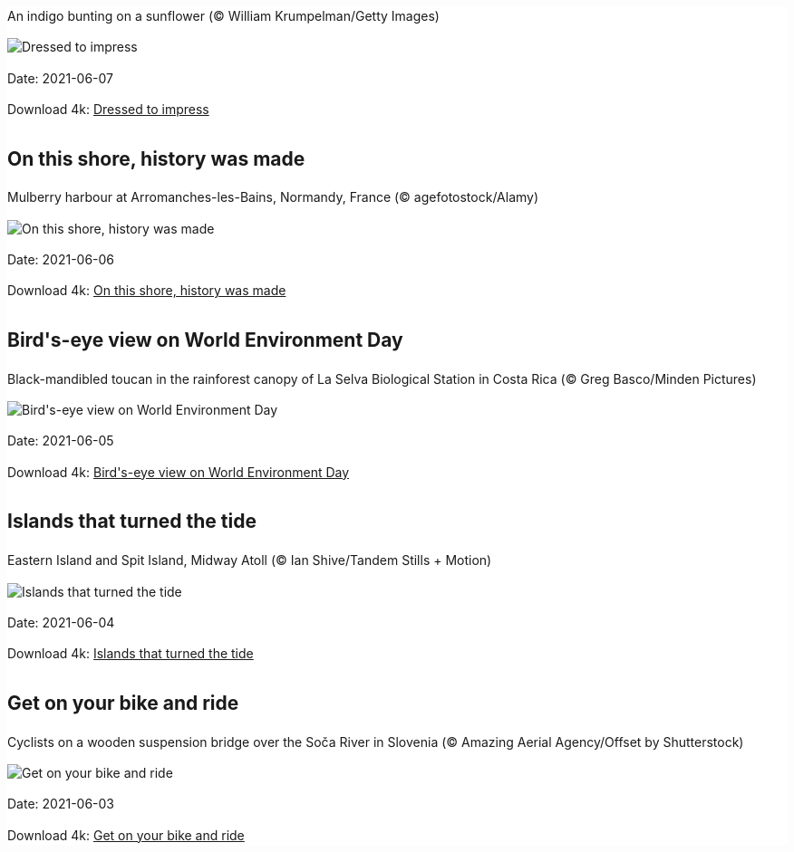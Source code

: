 An indigo bunting on a sunflower (© William Krumpelman/Getty Images)

![Dressed to impress](https://bing.com/th?id=OHR.BuntingBird_EN-US8373607335_UHD.jpg&rf=LaDigue_UHD.jpg&pid=hp&w=1024&h=576)

Date: 2021-06-07

Download 4k: [Dressed to impress](https://bing.com/th?id=OHR.BuntingBird_EN-US8373607335_UHD.jpg&rf=LaDigue_UHD.jpg&pid=hp&w=3840&h=2160)

## On this shore, history was made

Mulberry harbour at Arromanches-les-Bains, Normandy, France (© agefotostock/Alamy)

![On this shore, history was made](https://bing.com/th?id=OHR.ArromanchesLesBains_EN-US8268306845_UHD.jpg&rf=LaDigue_UHD.jpg&pid=hp&w=1024&h=576)

Date: 2021-06-06

Download 4k: [On this shore, history was made](https://bing.com/th?id=OHR.ArromanchesLesBains_EN-US8268306845_UHD.jpg&rf=LaDigue_UHD.jpg&pid=hp&w=3840&h=2160)

## Bird's-eye view on World Environment Day

Black-mandibled toucan in the rainforest canopy of La Selva Biological Station in Costa Rica (© Greg Basco/Minden Pictures)

![Bird's-eye view on World Environment Day](https://bing.com/th?id=OHR.ToucanRainforest_EN-US8174584515_UHD.jpg&rf=LaDigue_UHD.jpg&pid=hp&w=1024&h=576)

Date: 2021-06-05

Download 4k: [Bird's-eye view on World Environment Day](https://bing.com/th?id=OHR.ToucanRainforest_EN-US8174584515_UHD.jpg&rf=LaDigue_UHD.jpg&pid=hp&w=3840&h=2160)

## Islands that turned the tide

Eastern Island and Spit Island, Midway Atoll (© Ian Shive/Tandem Stills + Motion)

![Islands that turned the tide](https://bing.com/th?id=OHR.EasternIsland_EN-US7992088058_UHD.jpg&rf=LaDigue_UHD.jpg&pid=hp&w=1024&h=576)

Date: 2021-06-04

Download 4k: [Islands that turned the tide](https://bing.com/th?id=OHR.EasternIsland_EN-US7992088058_UHD.jpg&rf=LaDigue_UHD.jpg&pid=hp&w=3840&h=2160)

## Get on your bike and ride

Cyclists on a wooden suspension bridge over the Soča River in Slovenia (© Amazing Aerial Agency/Offset by Shutterstock)

![Get on your bike and ride](https://bing.com/th?id=OHR.SocaCycles_EN-US8987262585_UHD.jpg&rf=LaDigue_UHD.jpg&pid=hp&w=1024&h=576)

Date: 2021-06-03

Download 4k: [Get on your bike and ride](https://bing.com/th?id=OHR.SocaCycles_EN-US8987262585_UHD.jpg&rf=LaDigue_UHD.jpg&pid=hp&w=3840&h=2160)
